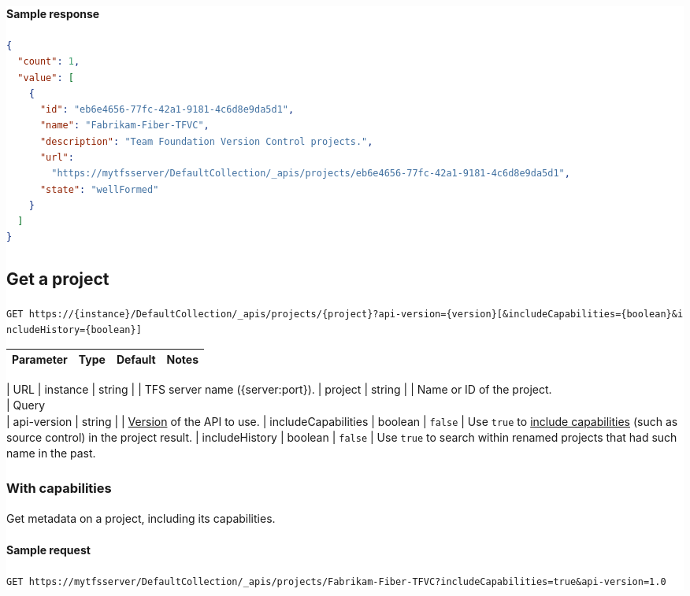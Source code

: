 #### Sample response

```json
{
  "count": 1,
  "value": [
    {
      "id": "eb6e4656-77fc-42a1-9181-4c6d8e9da5d1",
      "name": "Fabrikam-Fiber-TFVC",
      "description": "Team Foundation Version Control projects.",
      "url":
        "https://mytfsserver/DefaultCollection/_apis/projects/eb6e4656-77fc-42a1-9181-4c6d8e9da5d1",
      "state": "wellFormed"
    }
  ]
}
```

## Get a project

<a id="GetProject"></a>
<a name="getateamproject" />

```no-highlight
GET https://{instance}/DefaultCollection/_apis/projects/{project}?api-version={version}[&includeCapabilities={boolean}&includeHistory={boolean}]
```

| Parameter | Type | Default | Notes |
| :-------- | :--- | :------ | :---- |


| URL
| instance | string | | TFS server name ({server:port}).
| project | string | | Name or ID of the project.  
| Query  
| api-version | string | | [Version](../../concepts/rest-api-versioning.md) of the API to use.
| includeCapabilities | boolean | `false` | Use `true` to [include capabilities](#withcapabilities) (such as source control) in the project result.
| includeHistory | boolean | `false` | Use `true` to search within renamed projects that had such name in the past.

### With capabilities

<a name="withcapabilities" />
Get metadata on a project, including its capabilities.

#### Sample request

```
GET https://mytfsserver/DefaultCollection/_apis/projects/Fabrikam-Fiber-TFVC?includeCapabilities=true&api-version=1.0
```
